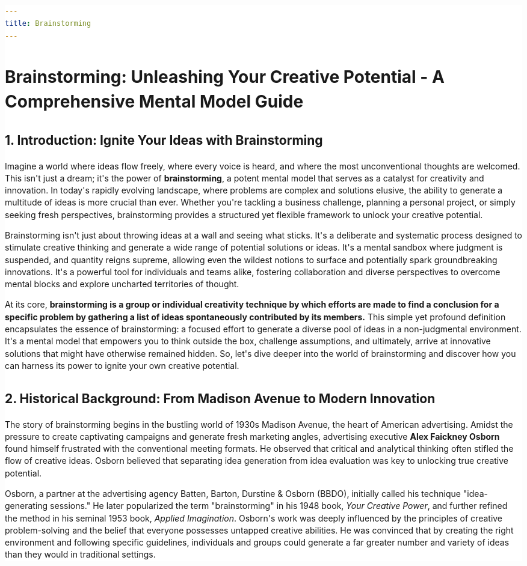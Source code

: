 ```yaml
---
title: Brainstorming
---
```


# Brainstorming: Unleashing Your Creative Potential - A Comprehensive Mental Model Guide

## 1. Introduction: Ignite Your Ideas with Brainstorming

Imagine a world where ideas flow freely, where every voice is heard, and where the most unconventional thoughts are welcomed.  This isn't just a dream; it's the power of **brainstorming**, a potent mental model that serves as a catalyst for creativity and innovation.  In today's rapidly evolving landscape, where problems are complex and solutions elusive, the ability to generate a multitude of ideas is more crucial than ever.  Whether you're tackling a business challenge, planning a personal project, or simply seeking fresh perspectives, brainstorming provides a structured yet flexible framework to unlock your creative potential.

Brainstorming isn't just about throwing ideas at a wall and seeing what sticks. It's a deliberate and systematic process designed to stimulate creative thinking and generate a wide range of potential solutions or ideas. It's a mental sandbox where judgment is suspended, and quantity reigns supreme, allowing even the wildest notions to surface and potentially spark groundbreaking innovations.  It's a powerful tool for individuals and teams alike, fostering collaboration and diverse perspectives to overcome mental blocks and explore uncharted territories of thought.

At its core, **brainstorming is a group or individual creativity technique by which efforts are made to find a conclusion for a specific problem by gathering a list of ideas spontaneously contributed by its members.**  This simple yet profound definition encapsulates the essence of brainstorming: a focused effort to generate a diverse pool of ideas in a non-judgmental environment.  It's a mental model that empowers you to think outside the box, challenge assumptions, and ultimately, arrive at innovative solutions that might have otherwise remained hidden.  So, let's dive deeper into the world of brainstorming and discover how you can harness its power to ignite your own creative potential.

## 2. Historical Background: From Madison Avenue to Modern Innovation

The story of brainstorming begins in the bustling world of 1930s Madison Avenue, the heart of American advertising.  Amidst the pressure to create captivating campaigns and generate fresh marketing angles, advertising executive **Alex Faickney Osborn** found himself frustrated with the conventional meeting formats.  He observed that critical and analytical thinking often stifled the flow of creative ideas.  Osborn believed that separating idea generation from idea evaluation was key to unlocking true creative potential.

Osborn, a partner at the advertising agency Batten, Barton, Durstine & Osborn (BBDO), initially called his technique "idea-generating sessions."  He later popularized the term "brainstorming" in his 1948 book, *Your Creative Power*, and further refined the method in his seminal 1953 book, *Applied Imagination*.  Osborn's work was deeply influenced by the principles of creative problem-solving and the belief that everyone possesses untapped creative abilities. He was convinced that by creating the right environment and following specific guidelines, individuals and groups could generate a far greater number and variety of ideas than they would in traditional settings.
